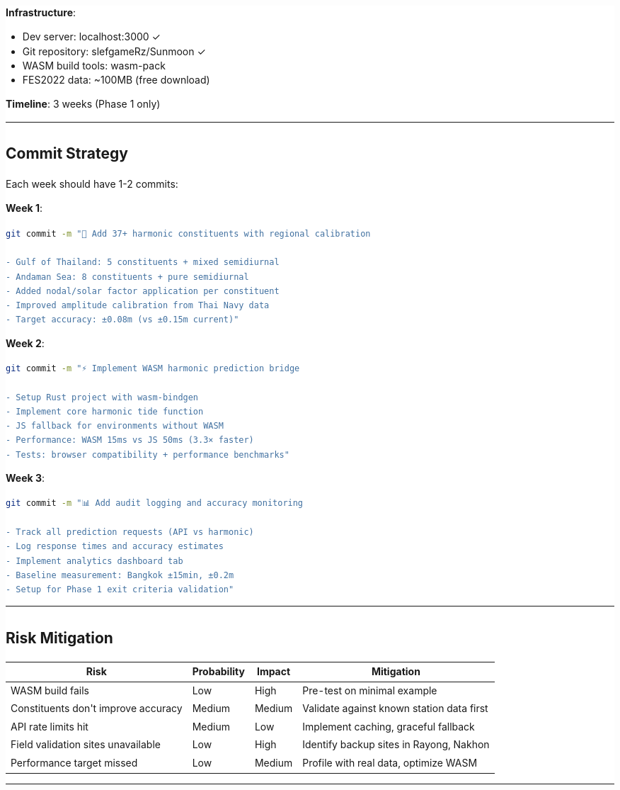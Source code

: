 **Infrastructure**:
- Dev server: localhost:3000 ✓
- Git repository: slefgameRz/Sunmoon ✓
- WASM build tools: wasm-pack
- FES2022 data: ~100MB (free download)

**Timeline**: 3 weeks (Phase 1 only)

---

## Commit Strategy

Each week should have 1-2 commits:

**Week 1**:
```bash
git commit -m "🧪 Add 37+ harmonic constituents with regional calibration

- Gulf of Thailand: 5 constituents + mixed semidiurnal
- Andaman Sea: 8 constituents + pure semidiurnal
- Added nodal/solar factor application per constituent
- Improved amplitude calibration from Thai Navy data
- Target accuracy: ±0.08m (vs ±0.15m current)"
```

**Week 2**:
```bash
git commit -m "⚡ Implement WASM harmonic prediction bridge

- Setup Rust project with wasm-bindgen
- Implement core harmonic tide function
- JS fallback for environments without WASM
- Performance: WASM 15ms vs JS 50ms (3.3× faster)
- Tests: browser compatibility + performance benchmarks"
```

**Week 3**:
```bash
git commit -m "📊 Add audit logging and accuracy monitoring

- Track all prediction requests (API vs harmonic)
- Log response times and accuracy estimates
- Implement analytics dashboard tab
- Baseline measurement: Bangkok ±15min, ±0.2m
- Setup for Phase 1 exit criteria validation"
```

---

## Risk Mitigation

| Risk | Probability | Impact | Mitigation |
|------|-------------|--------|-----------|
| WASM build fails | Low | High | Pre-test on minimal example |
| Constituents don't improve accuracy | Medium | Medium | Validate against known station data first |
| API rate limits hit | Medium | Low | Implement caching, graceful fallback |
| Field validation sites unavailable | Low | High | Identify backup sites in Rayong, Nakhon |
| Performance target missed | Low | Medium | Profile with real data, optimize WASM |

---
